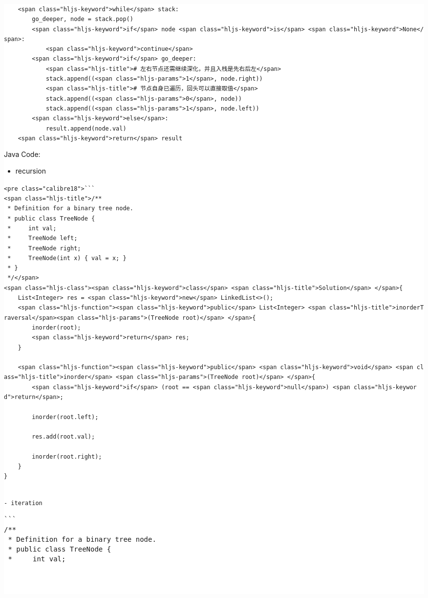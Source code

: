         <span class="hljs-keyword">while</span> stack:
            go_deeper, node = stack.pop()
            <span class="hljs-keyword">if</span> node <span class="hljs-keyword">is</span> <span class="hljs-keyword">None</span>:
                <span class="hljs-keyword">continue</span>
            <span class="hljs-keyword">if</span> go_deeper:
                <span class="hljs-title"># 左右节点还需继续深化，并且入栈是先右后左</span>
                stack.append((<span class="hljs-params">1</span>, node.right))
                <span class="hljs-title"># 节点自身已遍历，回头可以直接取值</span>
                stack.append((<span class="hljs-params">0</span>, node))
                stack.append((<span class="hljs-params">1</span>, node.left))
            <span class="hljs-keyword">else</span>:
                result.append(node.val)
        <span class="hljs-keyword">return</span> result

```
```

Java Code:

- recursion

```
<pre class="calibre18">```
<span class="hljs-title">/**
 * Definition for a binary tree node.
 * public class TreeNode {
 *     int val;
 *     TreeNode left;
 *     TreeNode right;
 *     TreeNode(int x) { val = x; }
 * }
 */</span>
<span class="hljs-class"><span class="hljs-keyword">class</span> <span class="hljs-title">Solution</span> </span>{
    List<Integer> res = <span class="hljs-keyword">new</span> LinkedList<>();
    <span class="hljs-function"><span class="hljs-keyword">public</span> List<Integer> <span class="hljs-title">inorderTraversal</span><span class="hljs-params">(TreeNode root)</span> </span>{
        inorder(root);
        <span class="hljs-keyword">return</span> res;
    }

    <span class="hljs-function"><span class="hljs-keyword">public</span> <span class="hljs-keyword">void</span> <span class="hljs-title">inorder</span> <span class="hljs-params">(TreeNode root)</span> </span>{
        <span class="hljs-keyword">if</span> (root == <span class="hljs-keyword">null</span>) <span class="hljs-keyword">return</span>;

        inorder(root.left);

        res.add(root.val);

        inorder(root.right);
    }
}

```
```

- iteration

```
<pre class="calibre18">```
<span class="hljs-title">/**
 * Definition for a binary tree node.
 * public class TreeNode {
 *     int val;